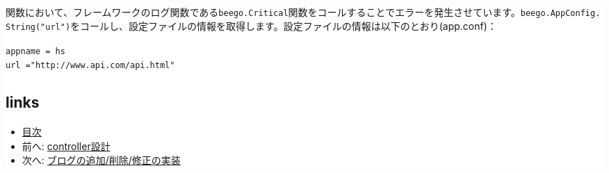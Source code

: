 関数において、フレームワークのログ関数である`beego.Critical`関数をコールすることでエラーを発生させています。`beego.AppConfig.String("url")`をコールし、設定ファイルの情報を取得します。設定ファイルの情報は以下のとおり(app.conf)：

	appname = hs
	url ="http://www.api.com/api.html"
	

## links
   * [目次](<preface.md>)
   * 前へ: [controller設計](<13.3.md>)
   * 次へ: [ブログの追加/削除/修正の実装](<13.5.md>)
